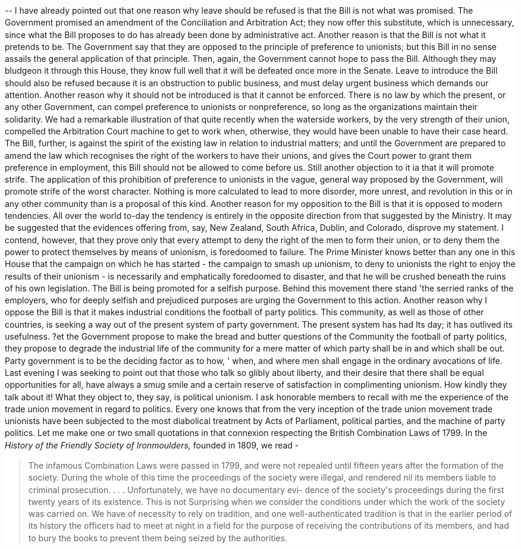 -- I have already pointed out that one reason why leave should be refused is that the Bill is not what was promised. The Government promised an amendment of the Conciliation and Arbitration Act; they now offer this substitute, which is unnecessary, since what the Bill proposes to do has already been done by administrative act. Another reason is that the Bill is not what it pretends to be. The Government say that they are opposed to the principle of preference to unionists; but this Bill in no sense assails the general application of that principle. Then, again, the Government cannot hope to pass the Bill. Although they may bludgeon it through this House, they know full well that it will be defeated once more in the Senate. Leave to introduce the Bill should also be refused because it is an obstruction to public business, and must delay urgent business which demands our attention. Another reason why it should not be introduced is that it cannot be enforced. There is no law by which the present, or any other Government, can compel preference to unionists or nonpreference, so long as the organizations maintain their solidarity. We had a remarkable illustration of that quite recently when the waterside workers, by the very strength of their union, compelled the Arbitration Court machine to get to work when, otherwise, they would have been unable to have their case heard. The Bill, further, is against the spirit of the existing law in relation to industrial matters; and until the Government are prepared to amend the law which recognises the right of the workers to have their unions, and gives the Court power to grant them preference in employment, this Bill should not be allowed to come before us. Still another objection to it ia that it will promote strife. The application of this prohibition of preference to unionists in the vague, general way proposed by the Government, will promote strife of the worst character. Nothing is more calculated to lead to more disorder, more unrest, and revolution in this or in any other community than is a proposal of this kind. Another reason for my opposition to the Bill is that it is opposed to modern tendencies. All over the world to-day the tendency is entirely in the opposite direction from that suggested by the Ministry. It may be suggested that the evidences offering from, say, New Zealand, South Africa, Dublin, and Colorado, disprove my statement. I contend, however, that they prove only that every attempt to deny the right of the men to form their union, or to deny them the power to protect themselves by means of unionism, is foredoomed to  failure. The Prime Minister knows better than any one in this House that the campaign  on  which  he  has started - the campaign  to  smash up unionism,  to  deny  to  unionists the right  to  enjoy the results  of  their unionism - is necessarily and emphatically foredoomed  to  disaster, and that  he  will  be  crushed beneath the ruins  of  his own legislation. The Bill is being promoted for a selfish purpose. Behind this movement there stand 'the serried ranks  of  the employers, who for deeply selfish and prejudiced purposes are urging the Government  to  this action. Another reason why I oppose the Bill is that it makes industrial conditions the football  of  party politics. This community,  as  well  as  those  of  other countries, is seeking a way out  of  the present system  of  party government. The present system has had  Its  day; it has outlived its usefulness.  ?et  the Government propose  to  make the bread and butter questions  of  the Community the football  of  party politics, they propose  to  degrade the industrial life  of  the community for a mere matter of which party shall be in and which shall be out. Party government is  to be  the deciding factor  as to  how, ' when, and where men shall engage  in  the ordinary avocations  of  life. Last evening I was seeking  to  point out that those who talk  so  glibly about liberty, and their desire that there shall  be  equal opportunities for  all,  have always a smug smile and a certain reserve of satisfaction in complimenting unionism. How kindly they talk about it! What they object  to,  they say, is political unionism. I ask honorable members  to  recall with  me  the experience  of  the trade union movement in regard  to  politics. Every one knows that from the very inception  of  the trade union movement trade unionists have been subjected  to  the most diabolical treatment by Acts  of  Parliament, political parties, and the  machine of  party politics. Let  me  make one  or  two small quotations in that connexion respecting the British Combination Laws  of  1799. In the  *History of the Friendly Society of Ironmoulders,*  founded in 1809,  we  read - 

  >The infamous Combination Laws were passed in 1799, and were not repealed until fifteen years after the formation of the society. During the whole of this time the proceedings of the society were illegal, and rendered nil its members liable to criminal prosecution. . . . Unfortunately, we have no documentary  evi- dence  of the society's proceedings during the first twenty years of its existence. This is not Surprising when we consider the conditions under which the work of the society was carried on. We have of necessity to rely on tradition, and one well-authenticated tradition is that in the earlier period of its history the officers had to meet at night in a field for the purpose of receiving the contributions of its members, and had to bury the books to prevent them being seized by the authorities. 
